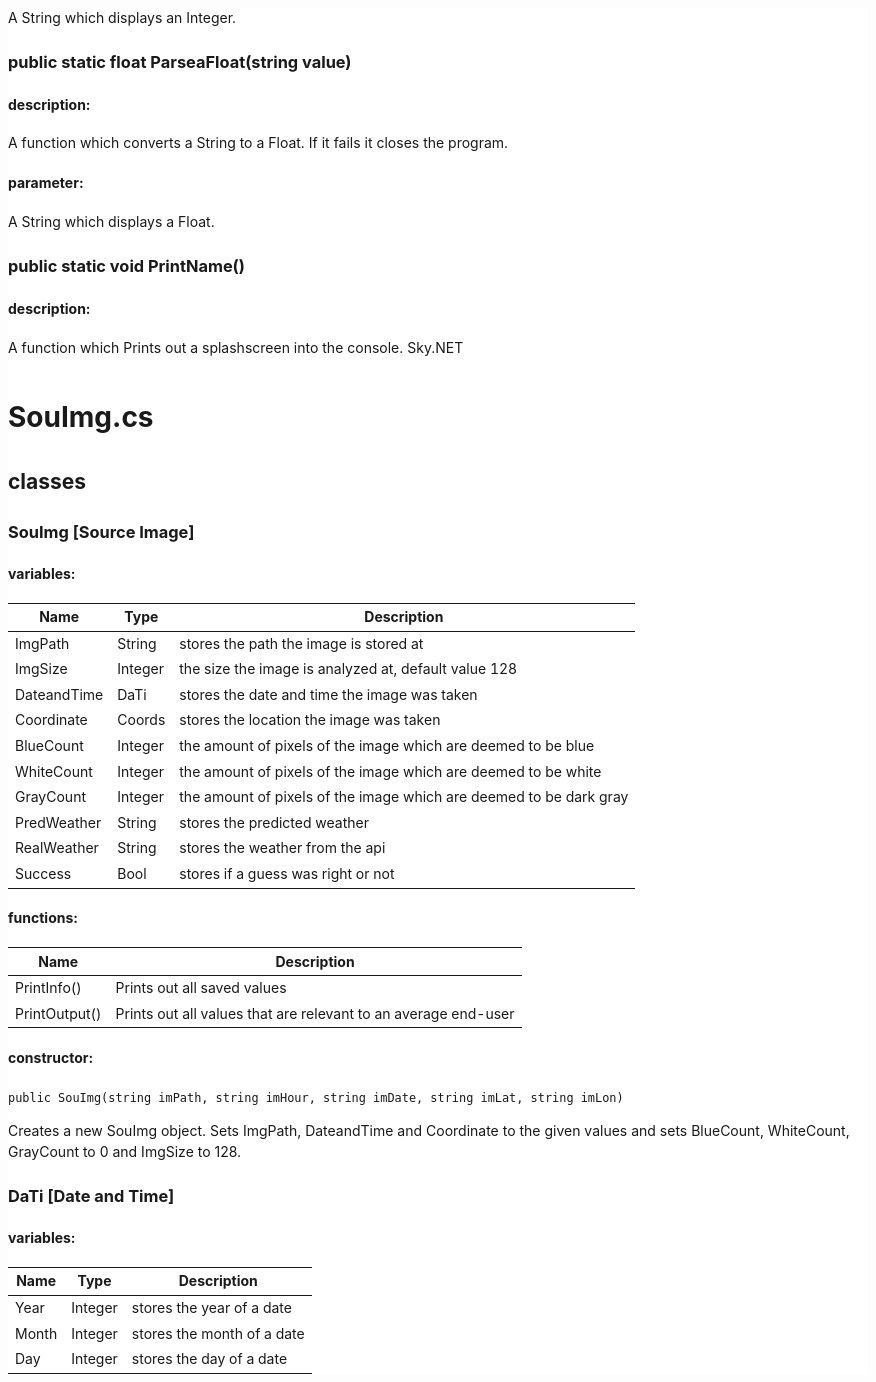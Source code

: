 A String which displays an Integer.
### public static float ParseaFloat(string value)
#### description:
A function which converts a String to a Float. If it fails it closes the program.
#### parameter:
A String which displays a Float.
### public static void PrintName()
#### description:
A function which Prints out a splashscreen into the console. Sky.NET

# SouImg.cs
## classes
### SouImg [Source Image]
#### variables:
| Name | Type | Description |
|------|------|-------------|
| ImgPath | String | stores the path the image is stored at |
| ImgSize | Integer | the size the image is analyzed at, default value 128 |
| DateandTime | DaTi | stores the date and time the image was taken |
| Coordinate | Coords | stores the location the image was taken |
| BlueCount | Integer | the amount of pixels of the image which are deemed to be blue |
| WhiteCount | Integer | the amount of pixels of the image which are deemed to be white |
| GrayCount | Integer | the amount of pixels of the image which are deemed to be dark gray |
| PredWeather | String | stores the predicted weather |
| RealWeather | String | stores the weather from the api |
| Success | Bool | stores if a guess was right or not |

#### functions:
| Name | Description |
|------|-------------|
| PrintInfo() | Prints out all saved values |
| PrintOutput() | Prints out all values that are relevant to an average end-user |

#### constructor:
```
public SouImg(string imPath, string imHour, string imDate, string imLat, string imLon)
```
Creates a new SouImg object. Sets ImgPath, DateandTime and Coordinate to the given values and sets BlueCount, WhiteCount, GrayCount to 0 and ImgSize to 128.
### DaTi [Date and Time]
#### variables:
| Name | Type | Description |
|------|------|-------------|
| Year | Integer | stores the year of a date |
| Month | Integer | stores the month of a date |
| Day | Integer | stores the day of a date |